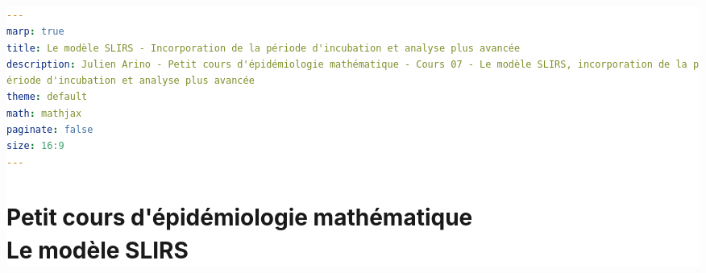 ```yaml
---
marp: true
title: Le modèle SLIRS - Incorporation de la période d'incubation et analyse plus avancée
description: Julien Arino - Petit cours d'épidémiologie mathématique - Cours 07 - Le modèle SLIRS, incorporation de la période d'incubation et analyse plus avancée
theme: default
math: mathjax
paginate: false
size: 16:9
---
```


<style>
  .theorem {
    text-align:justify;
    background-color:#16a085;
    border-radius:20px;
    padding:10px 20px 10px 20px;
    box-shadow: 0px 1px 5px #999;  margin-bottom: 10px;
  }
  .definition {
    text-align:justify;
    background-color:#ededde;
    border-radius:20px;
    padding:10px 20px 10px 20px;
    box-shadow: 0px 1px 5px #999;
    margin-bottom: 10px;
  }
  img[alt~="center"] {
    display: block;
    margin: 0 auto;
  }
</style>


# Petit cours d'épidémiologie mathématique<br/>Le modèle SLIRS
